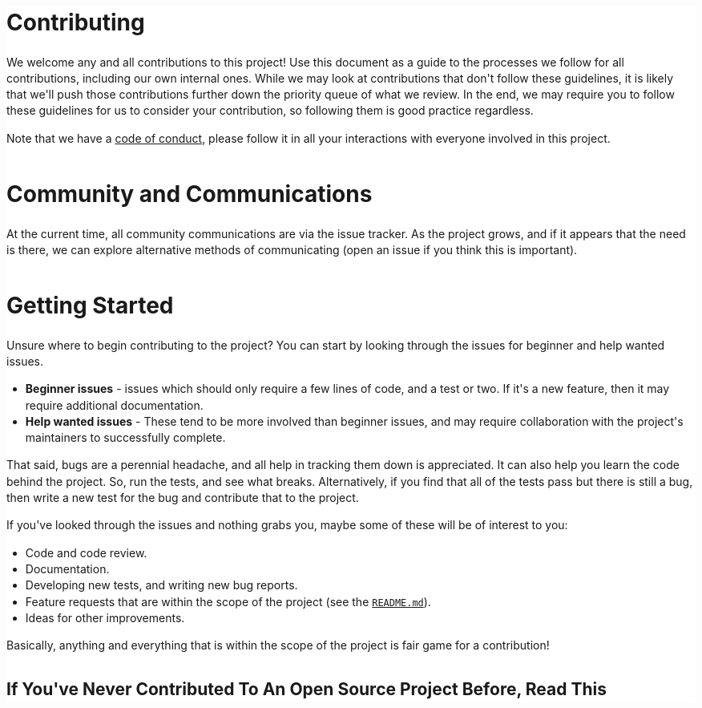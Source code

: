 # Contributing

We welcome any and all contributions to this project!  Use this document as a
guide to the processes we follow for all contributions, including our own
internal ones. While we may look at contributions that don't follow these
guidelines, it is likely that we'll push those contributions further down the
priority queue of what we review.  In the end, we may require you to follow
these guidelines for us to consider your contribution, so following them is
good practice regardless.

Note that we have a [code of conduct](./CODE_OF_CONDUCT.md), please follow it in
all your interactions with everyone involved in this project.

# Community and Communications

At the current time, all community communications are via the issue tracker. As
the project grows, and if it appears that the need is there, we can explore
alternative methods of communicating (open an issue if you think this is
important).

# Getting Started

Unsure where to begin contributing to the project? You can start by looking
through the issues for beginner and help wanted issues.

- **Beginner issues** - issues which should only require a few lines of code,
  and a test or two.  If it's a new feature, then it may require additional
  documentation.
- **Help wanted issues** - These tend to be more involved than beginner issues,
  and may require collaboration with the project's maintainers to successfully
  complete.

That said, bugs are a perennial headache, and all help in tracking them down is
appreciated.  It can also help you learn the code behind the project.  So, run
the tests, and see what breaks.  Alternatively, if you find that all of the
tests pass but there is still a bug, then write a new test for the bug and
contribute that to the project.

If you've looked through the issues and nothing grabs you, maybe some of these
will be of interest to you:

- Code and code review.
- Documentation.
- Developing new tests, and writing new bug reports.
- Feature requests that are within the scope of the project (see the
  [`README.md`](./README.md)).
- Ideas for other improvements.

Basically, anything and everything that is within the scope of the project is
fair game for a contribution!

## If You've Never Contributed To An Open Source Project Before, Read This
